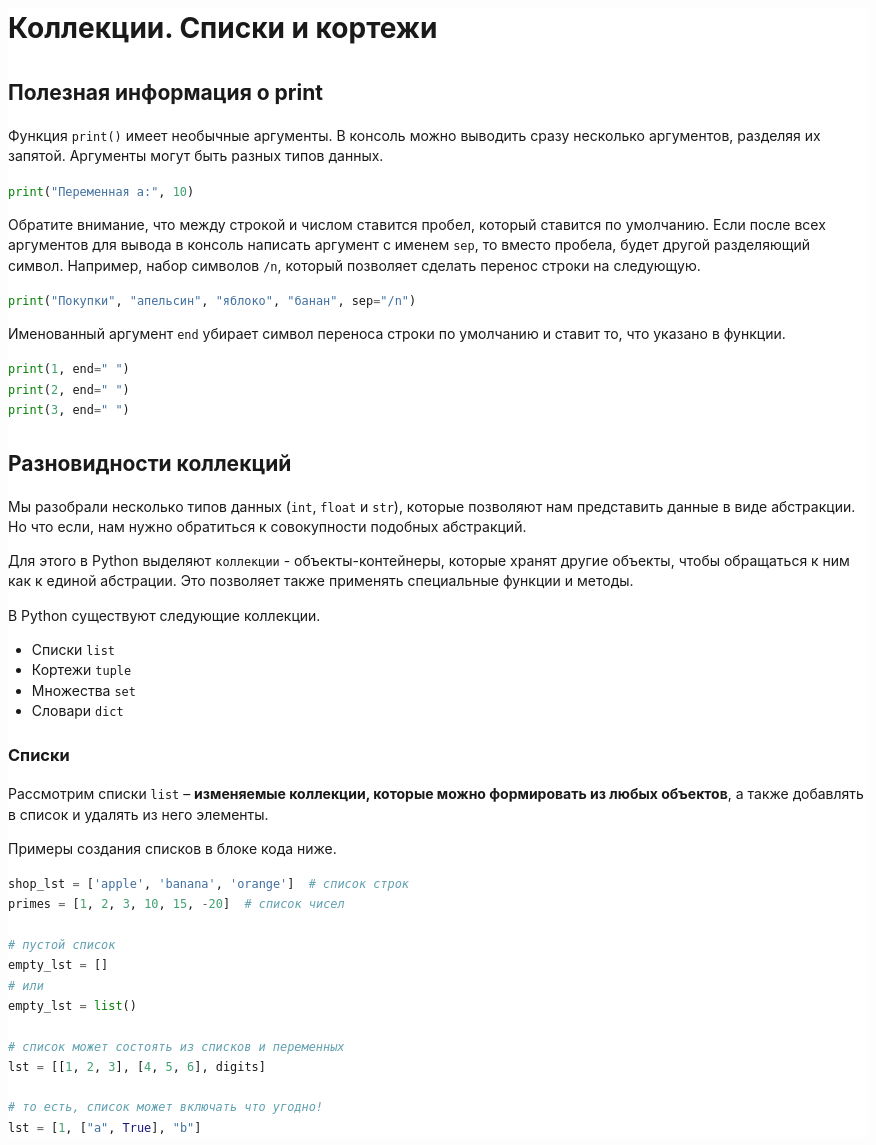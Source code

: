 # Коллекции. Списки и кортежи

## Полезная информация о print

Функция `print()` имеет необычные аргументы. В консоль можно выводить сразу несколько аргументов, разделяя их запятой. Аргументы могут быть разных типов данных.

```Python
print("Переменная а:", 10)
```

Обратите внимание, что между строкой и числом ставится пробел, который ставится по умолчанию. Если после всех аргументов для вывода в консоль написать аргумент с именем `sep`, то вместо пробела, будет другой разделяющий символ. Например, набор символов `/n`, который позволяет сделать перенос строки на следующую.

```Python
print("Покупки", "апельсин", "яблоко", "банан", sep="/n")
```

Именованный аргумент `end` убирает символ переноса строки по умолчанию и ставит то, что указано в функции.

```Python
print(1, end=" ")
print(2, end=" ")
print(3, end=" ")
```

## Разновидности коллекций

Мы разобрали несколько типов данных (`int`, `float` и `str`), которые позволяют нам представить данные в виде абстракции. Но что если, нам нужно обратиться к совокупности подобных абстракций. 

Для этого в Python выделяют `коллекции` - объекты-контейнеры, которые хранят другие объекты, чтобы обращаться к ним как к единой абстрации. Это позволяет также применять специальные функции и методы.

В Python существуют следующие коллекции.

* Списки `list`
* Кортежи `tuple`
* Множества `set`
* Словари `dict`

### Списки

Рассмотрим списки `list` – **изменяемые коллекции, которые можно формировать из любых объектов**, а также добавлять в список и удалять из него элементы.

Примеры создания списков в блоке кода ниже.

```Python
shop_lst = ['apple', 'banana', 'orange']  # список строк
primes = [1, 2, 3, 10, 15, -20]  # список чисел

# пустой список
empty_lst = []
# или
empty_lst = list()

# список может состоять из списков и переменных
lst = [[1, 2, 3], [4, 5, 6], digits]

# то есть, список может включать что угодно!
lst = [1, ["a", True], "b"]
```
